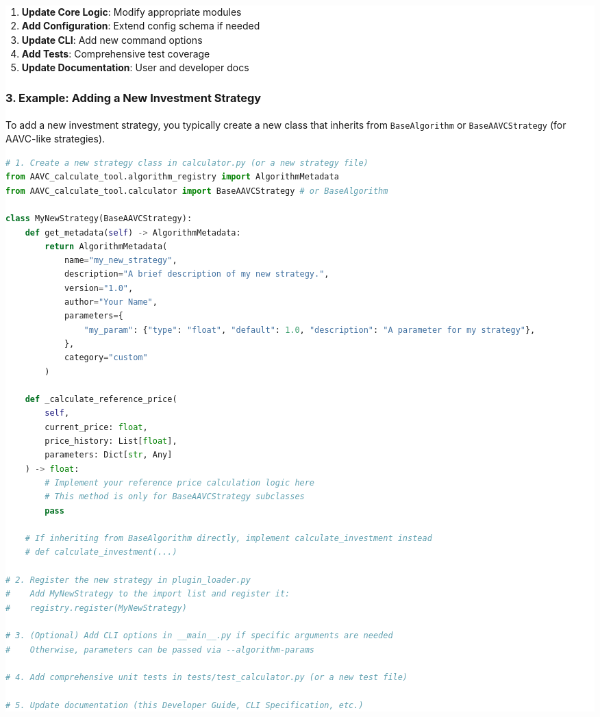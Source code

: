 1. **Update Core Logic**: Modify appropriate modules
2. **Add Configuration**: Extend config schema if needed
3. **Update CLI**: Add new command options
4. **Add Tests**: Comprehensive test coverage
5. **Update Documentation**: User and developer docs

### 3. Example: Adding a New Investment Strategy

To add a new investment strategy, you typically create a new class that inherits from `BaseAlgorithm` or `BaseAAVCStrategy` (for AAVC-like strategies).

```python
# 1. Create a new strategy class in calculator.py (or a new strategy file)
from AAVC_calculate_tool.algorithm_registry import AlgorithmMetadata
from AAVC_calculate_tool.calculator import BaseAAVCStrategy # or BaseAlgorithm

class MyNewStrategy(BaseAAVCStrategy):
    def get_metadata(self) -> AlgorithmMetadata:
        return AlgorithmMetadata(
            name="my_new_strategy",
            description="A brief description of my new strategy.",
            version="1.0",
            author="Your Name",
            parameters={
                "my_param": {"type": "float", "default": 1.0, "description": "A parameter for my strategy"},
            },
            category="custom"
        )

    def _calculate_reference_price(
        self,
        current_price: float,
        price_history: List[float],
        parameters: Dict[str, Any]
    ) -> float:
        # Implement your reference price calculation logic here
        # This method is only for BaseAAVCStrategy subclasses
        pass

    # If inheriting from BaseAlgorithm directly, implement calculate_investment instead
    # def calculate_investment(...)

# 2. Register the new strategy in plugin_loader.py
#    Add MyNewStrategy to the import list and register it:
#    registry.register(MyNewStrategy)

# 3. (Optional) Add CLI options in __main__.py if specific arguments are needed
#    Otherwise, parameters can be passed via --algorithm-params

# 4. Add comprehensive unit tests in tests/test_calculator.py (or a new test file)

# 5. Update documentation (this Developer Guide, CLI Specification, etc.)
```

